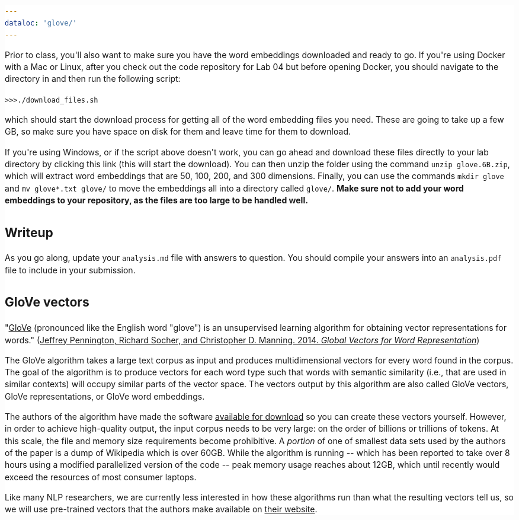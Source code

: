 ```yaml
---
dataloc: 'glove/'
---
```


Prior to class, you'll also want to make sure you have the word embeddings downloaded and ready to go. If you're using Docker with a Mac or Linux, after you check out the code repository for Lab 04 but before opening Docker, you should navigate to the directory in  and then run the following script:

```
>>>./download_files.sh
```

which should start the download process for getting all of the word embedding files you need. These are going to take up a few GB, so make sure you have space on disk for them and leave time for them to download.

If you're using Windows, or if the script above doesn't work, you can go ahead and download these files directly to your lab directory by clicking this link (this will start the download). You can then unzip the folder using the command `unzip glove.6B.zip`, which will extract word embeddings that are 50, 100, 200, and 300 dimensions. Finally, you can use the commands `mkdir glove` and `mv glove*.txt glove/` to move the embeddings all into a directory called `glove/`. **Make sure not to add your word embeddings to your repository, as the files are too large to be handled well.**

## Writeup

As you go along, update your `analysis.md` file with answers to question. You should compile your answers into an `analysis.pdf` file to include in your submission. 

## GloVe vectors

"[GloVe](https://nlp.stanford.edu/projects/glove/) (pronounced like the English word "glove") is an unsupervised learning algorithm for obtaining vector representations for words." ([Jeffrey Pennington, Richard Socher, and Christopher D. Manning. 2014. *Global Vectors for Word Representation*](https://nlp.stanford.edu/pubs/glove.pdf))

The GloVe algorithm takes a large text corpus as input and produces multidimensional vectors for every word found in the corpus. The goal of the algorithm is to produce vectors for each word type such that words with semantic similarity (i.e., that are used in similar contexts) will occupy similar parts of the vector space. The vectors output by this algorithm are also called GloVe vectors, GloVe representations, or GloVe word embeddings.

The authors of the algorithm have made the software [available for download](https://nlp.stanford.edu/software/GloVe-1.2.zip) so you can create these vectors yourself. However, in order to achieve high-quality output, the input corpus needs to be very large: on the order of billions or trillions of tokens. At this scale, the file and memory size requirements become prohibitive. A *portion* of one of smallest data sets used by the authors of the paper is a dump of Wikipedia which is over 60GB. While the algorithm is running -- which has been reported to take over 8 hours using a modified parallelized version of the code -- peak memory usage reaches about 12GB, which until recently would exceed the resources of most consumer laptops.

Like many NLP researchers, we are currently less interested in how these algorithms run than what the resulting vectors tell us, so we will use pre-trained vectors that the authors make available on [their website](https://nlp.stanford.edu/projects/glove/).
